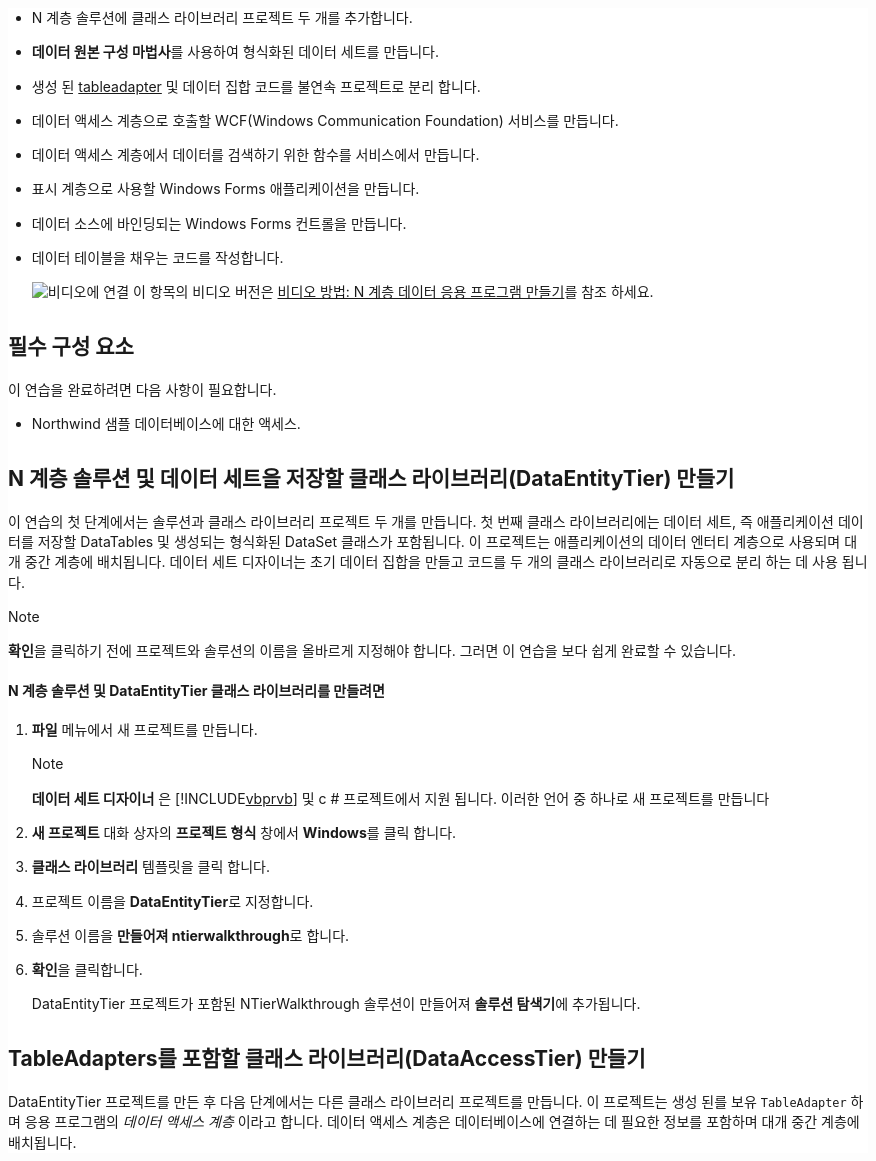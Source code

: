 - N 계층 솔루션에 클래스 라이브러리 프로젝트 두 개를 추가합니다.

- **데이터 원본 구성 마법사**를 사용하여 형식화된 데이터 세트를 만듭니다.

- 생성 된 [tableadapter](https://msdn.microsoft.com/library/09416de9-134c-4dc7-8262-6c8d81e3f364) 및 데이터 집합 코드를 불연속 프로젝트로 분리 합니다.

- 데이터 액세스 계층으로 호출할 WCF(Windows Communication Foundation) 서비스를 만듭니다.

- 데이터 액세스 계층에서 데이터를 검색하기 위한 함수를 서비스에서 만듭니다.

- 표시 계층으로 사용할 Windows Forms 애플리케이션을 만듭니다.

- 데이터 소스에 바인딩되는 Windows Forms 컨트롤을 만듭니다.

- 데이터 테이블을 채우는 코드를 작성합니다.

  ![비디오에 연결](../data-tools/media/playvideo.gif "링크 playvideo 보려면") 이 항목의 비디오 버전은 [비디오 방법: N 계층 데이터 응용 프로그램 만들기](https://msdn2.microsoft.com/library/cc178916.aspx)를 참조 하세요.

## <a name="prerequisites"></a>필수 구성 요소
 이 연습을 완료하려면 다음 사항이 필요합니다.

- Northwind 샘플 데이터베이스에 대한 액세스.

## <a name="creating-the-n-tier-solution-and-class-library-to-hold-the-dataset-dataentitytier"></a>N 계층 솔루션 및 데이터 세트을 저장할 클래스 라이브러리(DataEntityTier) 만들기
 이 연습의 첫 단계에서는 솔루션과 클래스 라이브러리 프로젝트 두 개를 만듭니다. 첫 번째 클래스 라이브러리에는 데이터 세트, 즉 애플리케이션 데이터를 저장할 DataTables 및 생성되는 형식화된 DataSet 클래스가 포함됩니다. 이 프로젝트는 애플리케이션의 데이터 엔터티 계층으로 사용되며 대개 중간 계층에 배치됩니다. 데이터 세트 디자이너는 초기 데이터 집합을 만들고 코드를 두 개의 클래스 라이브러리로 자동으로 분리 하는 데 사용 됩니다.

> [!NOTE]
> **확인**을 클릭하기 전에 프로젝트와 솔루션의 이름을 올바르게 지정해야 합니다. 그러면 이 연습을 보다 쉽게 완료할 수 있습니다.

#### <a name="to-create-the-n-tier-solution-and-dataentitytier-class-library"></a>N 계층 솔루션 및 DataEntityTier 클래스 라이브러리를 만들려면

1. **파일** 메뉴에서 새 프로젝트를 만듭니다.

    > [!NOTE]
    > **데이터 세트 디자이너** 은 [!INCLUDE[vbprvb](../includes/vbprvb-md.md)] 및 c # 프로젝트에서 지원 됩니다. 이러한 언어 중 하나로 새 프로젝트를 만듭니다

2. **새 프로젝트** 대화 상자의 **프로젝트 형식** 창에서 **Windows**를 클릭 합니다.

3. **클래스 라이브러리** 템플릿을 클릭 합니다.

4. 프로젝트 이름을 **DataEntityTier**로 지정합니다.

5. 솔루션 이름을 **만들어져 ntierwalkthrough**로 합니다.

6. **확인**을 클릭합니다.

     DataEntityTier 프로젝트가 포함된 NTierWalkthrough 솔루션이 만들어져 **솔루션 탐색기**에 추가됩니다.

## <a name="creating-the-class-library-to-hold-the-tableadapters-dataaccesstier"></a>TableAdapters를 포함할 클래스 라이브러리(DataAccessTier) 만들기
 DataEntityTier 프로젝트를 만든 후 다음 단계에서는 다른 클래스 라이브러리 프로젝트를 만듭니다. 이 프로젝트는 생성 된를 보유 `TableAdapter` 하며 응용 프로그램의 *데이터 액세스 계층* 이라고 합니다. 데이터 액세스 계층은 데이터베이스에 연결하는 데 필요한 정보를 포함하며 대개 중간 계층에 배치됩니다.
